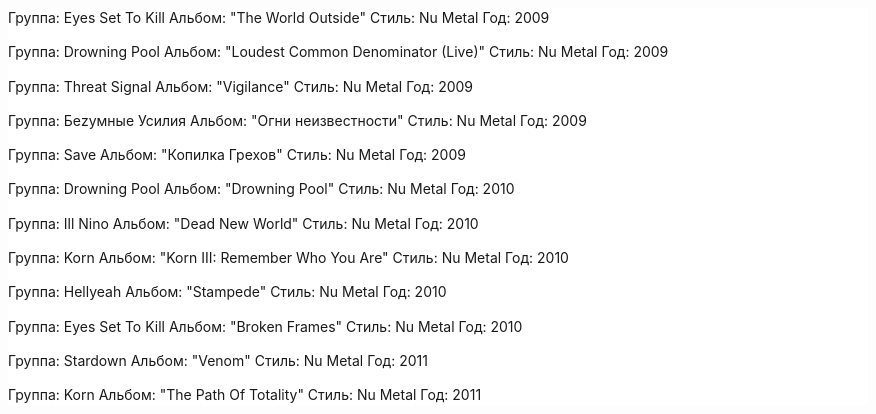 Группа: Eyes Set To Kill
Альбом: "The World Outside"
Стиль: Nu Metal
Год: 2009

Группа: Drowning Pool
Альбом: "Loudest Common Denominator (Live)"
Стиль: Nu Metal
Год: 2009

Группа: Threat Signal
Альбом: "Vigilance"
Стиль: Nu Metal
Год: 2009

Группа: Беzумные Усилия
Альбом: "Огни неизвестности"
Стиль: Nu Metal
Год: 2009

Группа: Save
Альбом: "Копилка Грехов"
Стиль: Nu Metal
Год: 2009

Группа: Drowning Pool
Альбом: "Drowning Pool"
Стиль: Nu Metal
Год: 2010

Группа: Ill Nino
Альбом: "Dead New World"
Стиль: Nu Metal
Год: 2010

Группа: Korn
Альбом: "Korn III: Remember Who You Are"
Стиль: Nu Metal
Год: 2010

Группа: Hellyeah
Альбом: "Stampede"
Стиль: Nu Metal
Год: 2010

Группа: Eyes Set To Kill
Альбом: "Broken Frames"
Стиль: Nu Metal
Год: 2010

Группа: Stardown
Альбом: "Venom"
Стиль: Nu Metal
Год: 2011

Группа: Korn
Альбом: "The Path Of Totality"
Стиль: Nu Metal
Год: 2011

